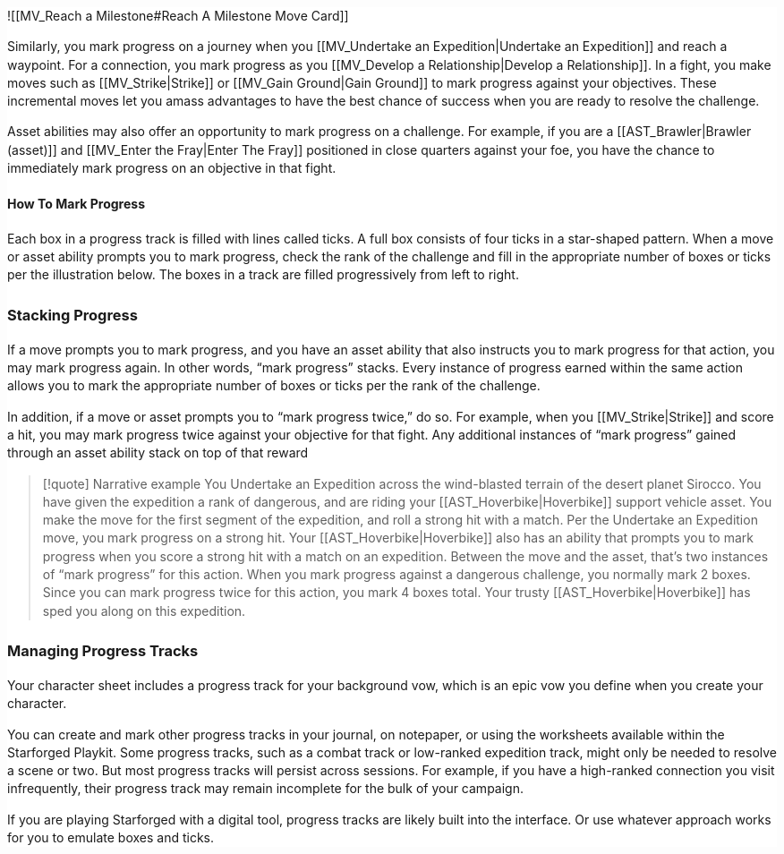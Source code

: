 ![[MV_Reach a Milestone#Reach A Milestone Move Card]]

Similarly, you mark progress on a journey when you [[MV_Undertake an Expedition|Undertake an Expedition]] and reach a waypoint. For a connection, you mark progress as you [[MV_Develop a Relationship|Develop a Relationship]]. In a fight, you make moves such as [[MV_Strike|Strike]] or [[MV_Gain Ground|Gain Ground]] to mark progress against your objectives. These incremental moves let you amass advantages to have the best chance of success when you are ready to resolve the challenge.

Asset abilities may also offer an opportunity to mark progress on a challenge. For example, if you are a [[AST_Brawler|Brawler (asset)]] and [[MV_Enter the Fray|Enter The Fray]] positioned in close quarters against your foe, you have the chance to immediately mark progress on an objective in that fight. 

#### How To Mark Progress
Each box in a progress track is filled with lines called ticks. A full box consists of four ticks in a star-shaped pattern. When a move or asset ability prompts you to mark progress, check the rank of the challenge and fill in the appropriate number of boxes or ticks per the illustration below. The boxes in a track are filled progressively from left to right.

### Stacking Progress
If a move prompts you to mark progress, and you have an asset ability that also instructs you to mark progress for that action, you may mark progress again. In other words, “mark progress” stacks. Every instance of progress earned within the same action allows you to mark the appropriate number of boxes or ticks per the rank of the challenge.

In addition, if a move or asset prompts you to “mark progress twice,” do so. For example, when you [[MV_Strike|Strike]] and score a hit, you may mark progress twice against your objective for that fight. Any additional instances of “mark progress” gained through an asset ability stack on top of that reward

> [!quote] Narrative example
> You Undertake an Expedition across the wind-blasted terrain of the desert planet Sirocco. You have given the expedition a rank of dangerous, and are riding your [[AST_Hoverbike|Hoverbike]] support vehicle asset. You make the move for the first segment of the expedition, and roll a strong hit with a match. Per the Undertake an Expedition move, you mark progress on a strong hit. Your [[AST_Hoverbike|Hoverbike]] also has an ability that prompts you to mark progress when you score a strong hit with a match on an expedition. Between the move and the asset, that’s two instances of “mark progress” for this action. When you mark progress against a dangerous challenge, you normally mark 2 boxes. Since you can mark progress twice for this action, you mark 4 boxes total. Your trusty [[AST_Hoverbike|Hoverbike]] has sped you along on this expedition.

### Managing Progress Tracks
Your character sheet includes a progress track for your background vow, which is an epic vow you define when you create your character.

You can create and mark other progress tracks in your journal, on notepaper, or using the worksheets available within the Starforged Playkit. Some progress tracks, such as a combat track or low-ranked expedition track, might only be needed to resolve a scene or two. But most progress tracks will persist across sessions. For example, if you have a high-ranked connection you visit infrequently, their progress track may remain incomplete for the bulk of your campaign.

If you are playing Starforged with a digital tool, progress tracks are likely built into the interface. Or use whatever approach works for you to emulate boxes and ticks.
